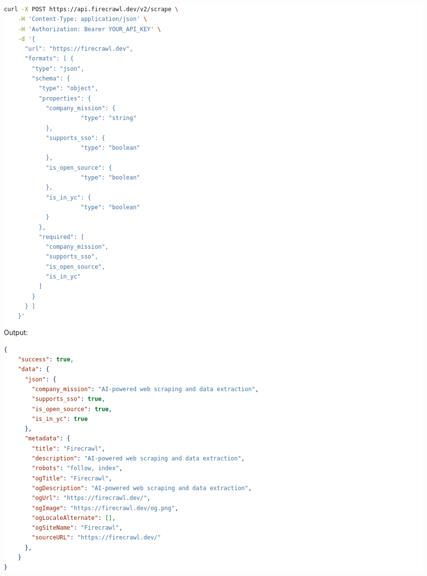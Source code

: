   ```bash cURL theme={null}
  curl -X POST https://api.firecrawl.dev/v2/scrape \
      -H 'Content-Type: application/json' \
      -H 'Authorization: Bearer YOUR_API_KEY' \
      -d '{
        "url": "https://firecrawl.dev",
        "formats": [ {
          "type": "json",
          "schema": {
            "type": "object",
            "properties": {
              "company_mission": {
                        "type": "string"
              },
              "supports_sso": {
                        "type": "boolean"
              },
              "is_open_source": {
                        "type": "boolean"
              },
              "is_in_yc": {
                        "type": "boolean"
              }
            },
            "required": [
              "company_mission",
              "supports_sso",
              "is_open_source",
              "is_in_yc"
            ]
          }
        } ]
      }'
  ```
</CodeGroup>

Output:

```json JSON theme={null}
{
    "success": true,
    "data": {
      "json": {
        "company_mission": "AI-powered web scraping and data extraction",
        "supports_sso": true,
        "is_open_source": true,
        "is_in_yc": true
      },
      "metadata": {
        "title": "Firecrawl",
        "description": "AI-powered web scraping and data extraction",
        "robots": "follow, index",
        "ogTitle": "Firecrawl",
        "ogDescription": "AI-powered web scraping and data extraction",
        "ogUrl": "https://firecrawl.dev/",
        "ogImage": "https://firecrawl.dev/og.png",
        "ogLocaleAlternate": [],
        "ogSiteName": "Firecrawl",
        "sourceURL": "https://firecrawl.dev/"
      },
    }
}
```
